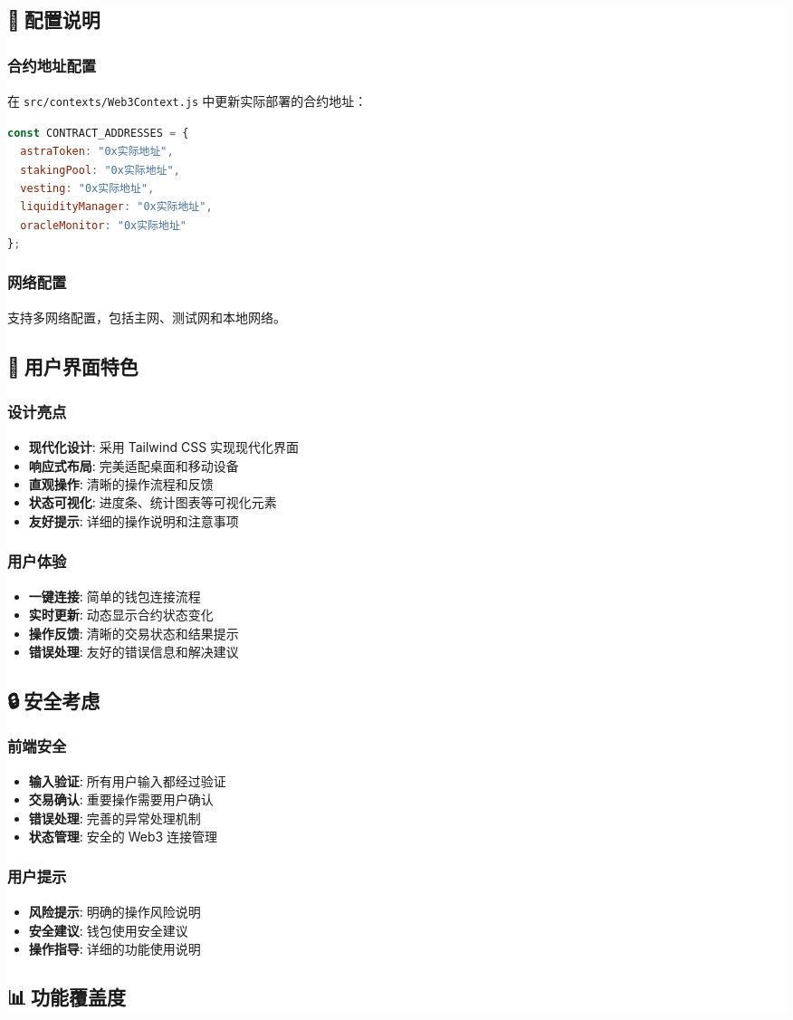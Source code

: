 ## 🔧 配置说明

### 合约地址配置
在 `src/contexts/Web3Context.js` 中更新实际部署的合约地址：

```javascript
const CONTRACT_ADDRESSES = {
  astraToken: "0x实际地址",
  stakingPool: "0x实际地址", 
  vesting: "0x实际地址",
  liquidityManager: "0x实际地址",
  oracleMonitor: "0x实际地址"
};
```

### 网络配置
支持多网络配置，包括主网、测试网和本地网络。

## 🎨 用户界面特色

### 设计亮点
- **现代化设计**: 采用 Tailwind CSS 实现现代化界面
- **响应式布局**: 完美适配桌面和移动设备
- **直观操作**: 清晰的操作流程和反馈
- **状态可视化**: 进度条、统计图表等可视化元素
- **友好提示**: 详细的操作说明和注意事项

### 用户体验
- **一键连接**: 简单的钱包连接流程
- **实时更新**: 动态显示合约状态变化
- **操作反馈**: 清晰的交易状态和结果提示
- **错误处理**: 友好的错误信息和解决建议

## 🔒 安全考虑

### 前端安全
- **输入验证**: 所有用户输入都经过验证
- **交易确认**: 重要操作需要用户确认
- **错误处理**: 完善的异常处理机制
- **状态管理**: 安全的 Web3 连接管理

### 用户提示
- **风险提示**: 明确的操作风险说明
- **安全建议**: 钱包使用安全建议
- **操作指导**: 详细的功能使用说明

## 📊 功能覆盖度
